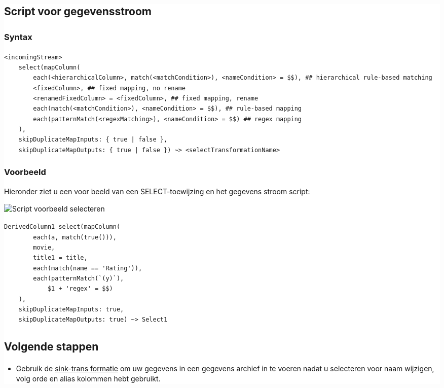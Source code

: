 ## <a name="data-flow-script"></a>Script voor gegevensstroom

### <a name="syntax"></a>Syntax

```
<incomingStream>
    select(mapColumn(
        each(<hierarchicalColumn>, match(<matchCondition>), <nameCondition> = $$), ## hierarchical rule-based matching
        <fixedColumn>, ## fixed mapping, no rename
        <renamedFixedColumn> = <fixedColumn>, ## fixed mapping, rename
        each(match(<matchCondition>), <nameCondition> = $$), ## rule-based mapping
        each(patternMatch(<regexMatching>), <nameCondition> = $$) ## regex mapping
    ),
    skipDuplicateMapInputs: { true | false },
    skipDuplicateMapOutputs: { true | false }) ~> <selectTransformationName>
```

### <a name="example"></a>Voorbeeld

Hieronder ziet u een voor beeld van een SELECT-toewijzing en het gegevens stroom script:

![Script voorbeeld selecteren](media/data-flow/select-script-example.png "Script voorbeeld selecteren")

```
DerivedColumn1 select(mapColumn(
        each(a, match(true())),
        movie,
        title1 = title,
        each(match(name == 'Rating')),
        each(patternMatch(`(y)`),
            $1 + 'regex' = $$)
    ),
    skipDuplicateMapInputs: true,
    skipDuplicateMapOutputs: true) ~> Select1
```

## <a name="next-steps"></a>Volgende stappen
* Gebruik de [sink-trans formatie](data-flow-sink.md) om uw gegevens in een gegevens archief in te voeren nadat u selecteren voor naam wijzigen, volg orde en alias kolommen hebt gebruikt.
